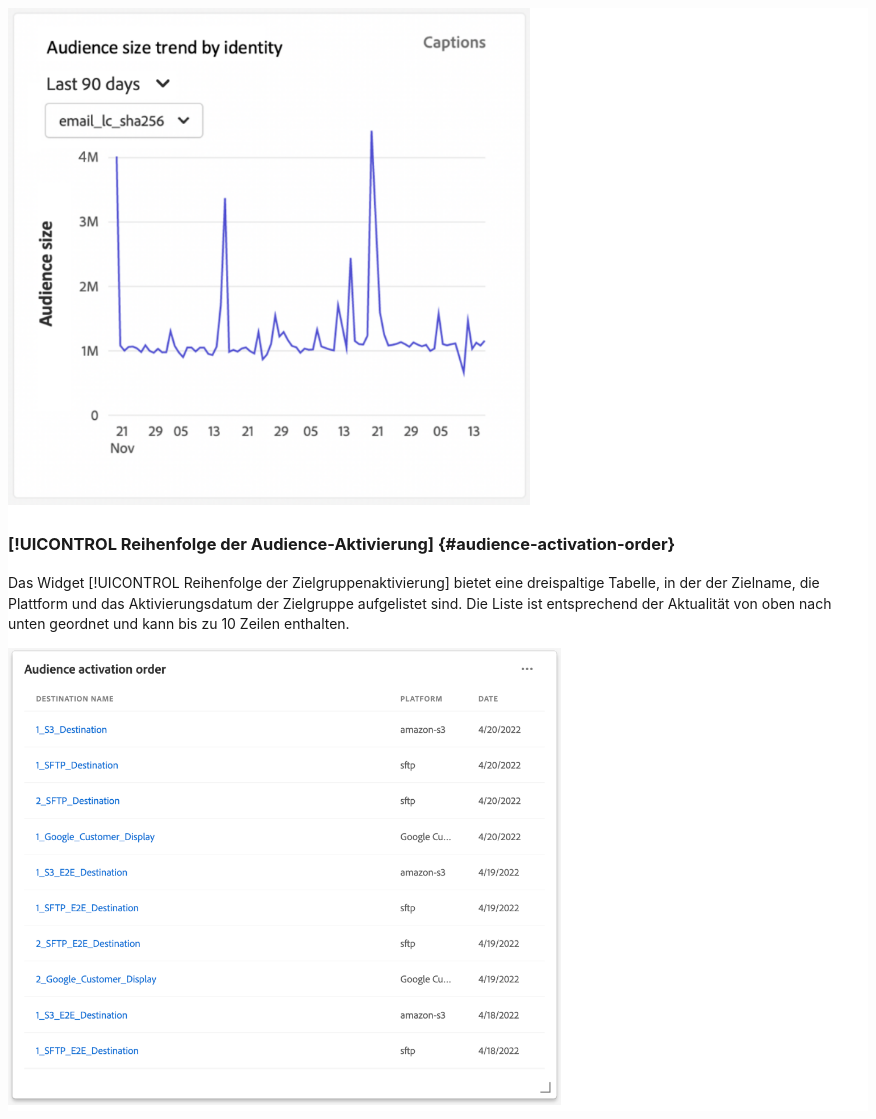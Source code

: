 ![Das Widget „Entwicklung der Zielgruppengröße nach Identität“](../images/audiences/audience-size-trend-by-identity.png)

### [!UICONTROL Reihenfolge der Audience-Aktivierung] {#audience-activation-order}

Das Widget [!UICONTROL Reihenfolge der Zielgruppenaktivierung] bietet eine dreispaltige Tabelle, in der der Zielname, die Plattform und das Aktivierungsdatum der Zielgruppe aufgelistet sind. Die Liste ist entsprechend der Aktualität von oben nach unten geordnet und kann bis zu 10 Zeilen enthalten.

![Das Widget „Reihenfolge der Zielgruppenaktivierung“](../images/audiences/audience-activation-order.png)
